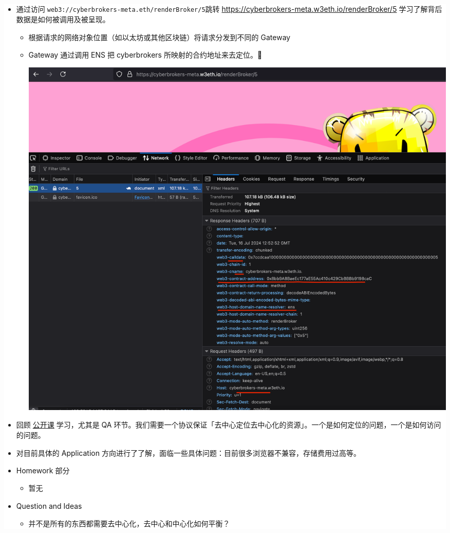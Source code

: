   - 通过访问 `web3://cyberbrokers-meta.eth/renderBroker/5`跳转 https://cyberbrokers-meta.w3eth.io/renderBroker/5 学习了解背后数据是如何被调用及被呈现。
  
    - 根据请求的网络对象位置（如以太坊或其他区块链）将请求分发到不同的 Gateway
    - Gateway 通过调用 ENS 把 cyberbrokers 所映射的合约地址来去定位。🤔
  
      ![cyberbrokers](img/cyberbrokers.png)
  
  - 回顾 [公开课](https://www.youtube.com/watch?v=hmN77o-ex8I) 学习，尤其是 QA 环节。我们需要一个协议保证「去中心定位去中心化的资源」。一个是如何定位的问题，一个是如何访问的问题。
  
  - 对目前具体的 Application 方向进行了了解，面临一些具体问题：目前很多浏览器不兼容，存储费用过高等。
  
- Homework 部分 
  - 暂无
- Question and Ideas
  - 并不是所有的东西都需要去中心化，去中心和中心化如何平衡？
